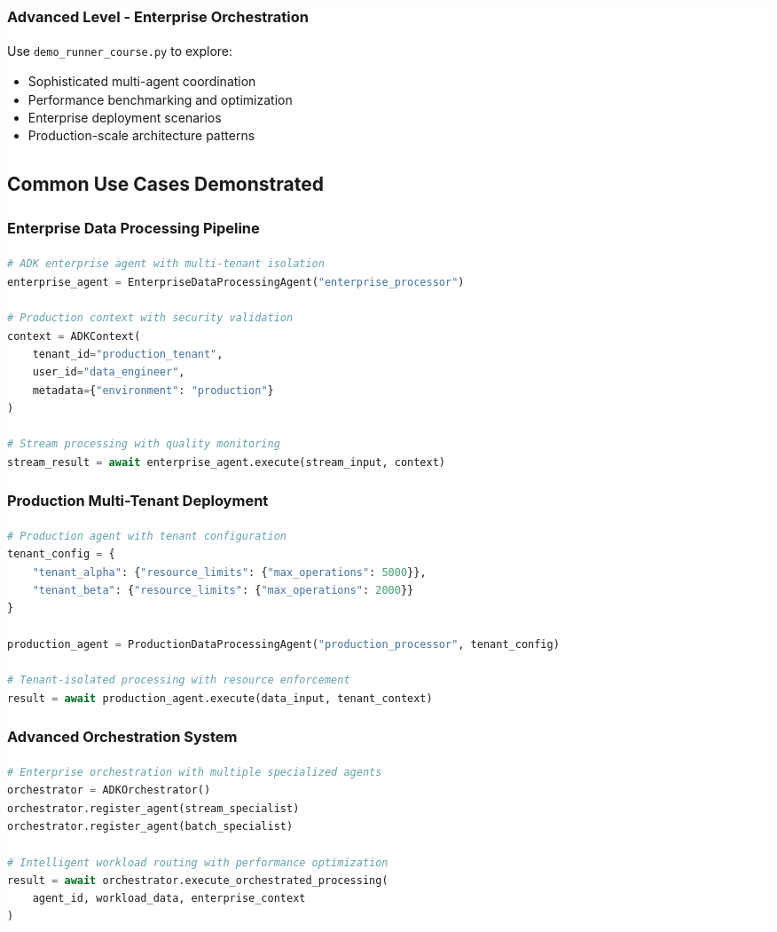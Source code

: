### Advanced Level - Enterprise Orchestration
Use `demo_runner_course.py` to explore:
- Sophisticated multi-agent coordination
- Performance benchmarking and optimization
- Enterprise deployment scenarios
- Production-scale architecture patterns

## Common Use Cases Demonstrated

### Enterprise Data Processing Pipeline
```python
# ADK enterprise agent with multi-tenant isolation
enterprise_agent = EnterpriseDataProcessingAgent("enterprise_processor")

# Production context with security validation
context = ADKContext(
    tenant_id="production_tenant",
    user_id="data_engineer",
    metadata={"environment": "production"}
)

# Stream processing with quality monitoring
stream_result = await enterprise_agent.execute(stream_input, context)
```

### Production Multi-Tenant Deployment
```python
# Production agent with tenant configuration
tenant_config = {
    "tenant_alpha": {"resource_limits": {"max_operations": 5000}},
    "tenant_beta": {"resource_limits": {"max_operations": 2000}}
}

production_agent = ProductionDataProcessingAgent("production_processor", tenant_config)

# Tenant-isolated processing with resource enforcement
result = await production_agent.execute(data_input, tenant_context)
```

### Advanced Orchestration System
```python
# Enterprise orchestration with multiple specialized agents
orchestrator = ADKOrchestrator()
orchestrator.register_agent(stream_specialist)
orchestrator.register_agent(batch_specialist)

# Intelligent workload routing with performance optimization
result = await orchestrator.execute_orchestrated_processing(
    agent_id, workload_data, enterprise_context
)
```
